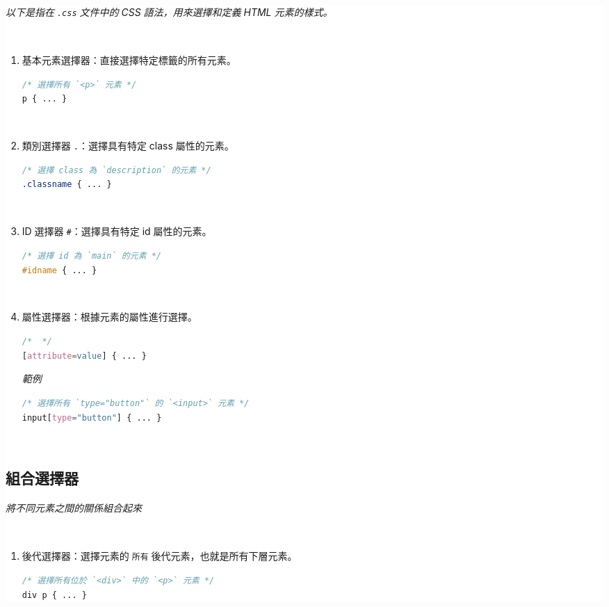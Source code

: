 _以下是指在 `.css` 文件中的 CSS 語法，用來選擇和定義 HTML 元素的樣式。_

<br>

1. 基本元素選擇器：直接選擇特定標籤的所有元素。

    ```css
    /* 選擇所有 `<p>` 元素 */
    p { ... }
    ```

<br>

2. 類別選擇器 `.`：選擇具有特定 class 屬性的元素。

    ```css
    /* 選擇 class 為 `description` 的元素 */
    .classname { ... }
    ```

<br>

3. ID 選擇器 `#`：選擇具有特定 id 屬性的元素。

    ```css
    /* 選擇 id 為 `main` 的元素 */
    #idname { ... }
    ```

<br>

4. 屬性選擇器：根據元素的屬性進行選擇。

    ```css
    /*  */
    [attribute=value] { ... }
    ```

    _範例_

    ```css
    /* 選擇所有 `type="button"` 的 `<input>` 元素 */
    input[type="button"] { ... }
    ```

<br>

## 組合選擇器

_將不同元素之間的關係組合起來_

<br>

1. 後代選擇器：選擇元素的 `所有` 後代元素，也就是所有下層元素。

    ```css
    /* 選擇所有位於 `<div>` 中的 `<p>` 元素 */
    div p { ... }
    ```
